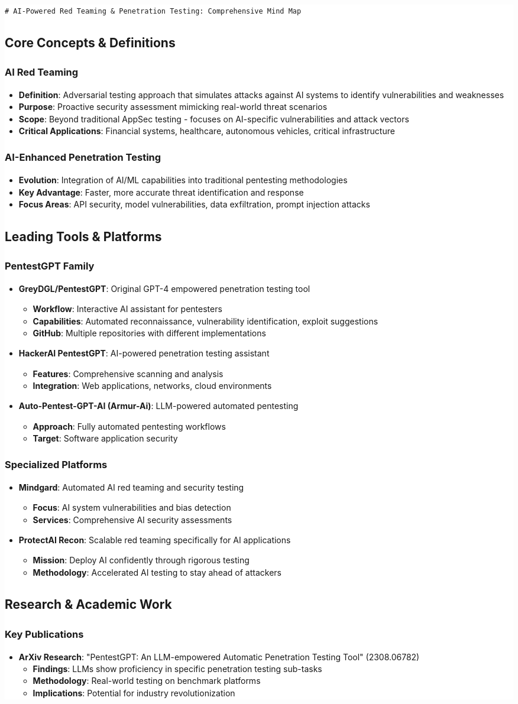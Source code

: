 
    # AI-Powered Red Teaming & Penetration Testing: Comprehensive Mind Map

## Core Concepts & Definitions

### AI Red Teaming
- **Definition**: Adversarial testing approach that simulates attacks against AI systems to identify vulnerabilities and weaknesses
- **Purpose**: Proactive security assessment mimicking real-world threat scenarios
- **Scope**: Beyond traditional AppSec testing - focuses on AI-specific vulnerabilities and attack vectors
- **Critical Applications**: Financial systems, healthcare, autonomous vehicles, critical infrastructure

### AI-Enhanced Penetration Testing  
- **Evolution**: Integration of AI/ML capabilities into traditional pentesting methodologies
- **Key Advantage**: Faster, more accurate threat identification and response
- **Focus Areas**: API security, model vulnerabilities, data exfiltration, prompt injection attacks

## Leading Tools & Platforms

### PentestGPT Family
- **GreyDGL/PentestGPT**: Original GPT-4 empowered penetration testing tool
  - **Workflow**: Interactive AI assistant for pentesters
  - **Capabilities**: Automated reconnaissance, vulnerability identification, exploit suggestions
  - **GitHub**: Multiple repositories with different implementations

- **HackerAI PentestGPT**: AI-powered penetration testing assistant
  - **Features**: Comprehensive scanning and analysis
  - **Integration**: Web applications, networks, cloud environments

- **Auto-Pentest-GPT-AI (Armur-Ai)**: LLM-powered automated pentesting
  - **Approach**: Fully automated pentesting workflows
  - **Target**: Software application security

### Specialized Platforms
- **Mindgard**: Automated AI red teaming and security testing
  - **Focus**: AI system vulnerabilities and bias detection
  - **Services**: Comprehensive AI security assessments

- **ProtectAI Recon**: Scalable red teaming specifically for AI applications
  - **Mission**: Deploy AI confidently through rigorous testing
  - **Methodology**: Accelerated AI testing to stay ahead of attackers

## Research & Academic Work

### Key Publications
- **ArXiv Research**: "PentestGPT: An LLM-empowered Automatic Penetration Testing Tool" (2308.06782)
  - **Findings**: LLMs show proficiency in specific penetration testing sub-tasks
  - **Methodology**: Real-world testing on benchmark platforms
  - **Implications**: Potential for industry revolutionization
